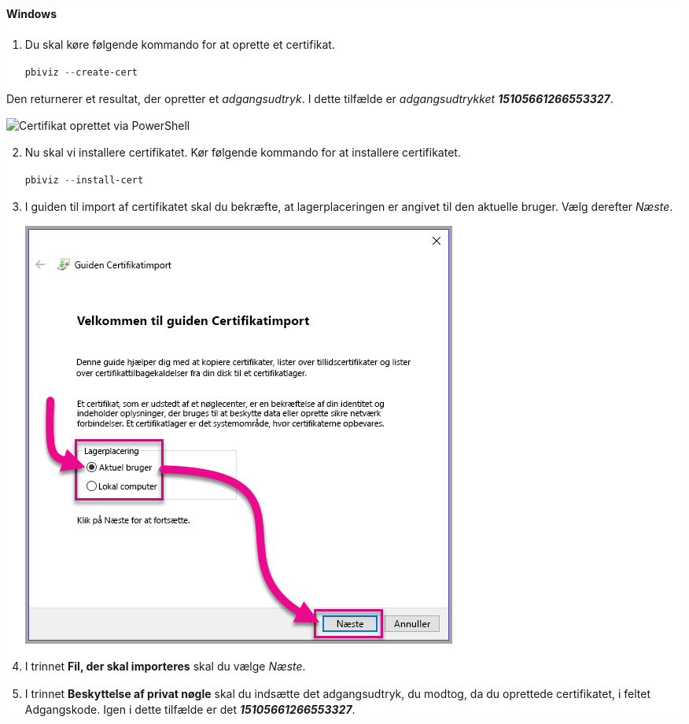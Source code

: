#### <a name="windows"></a>Windows

1. Du skal køre følgende kommando for at oprette et certifikat.

    ```powershell
    pbiviz --create-cert
    ```

  Den returnerer et resultat, der opretter et *adgangsudtryk*. I dette tilfælde er *adgangsudtrykket* **_15105661266553327_**.

  ![Certifikat oprettet via PowerShell](media/custom-visual-develop-tutorial/cert-create.png)

2. Nu skal vi installere certifikatet. Kør følgende kommando for at installere certifikatet.

    ```powershell
    pbiviz --install-cert
    ```

3. I guiden til import af certifikatet skal du bekræfte, at lagerplaceringen er angivet til den aktuelle bruger. Vælg derefter *Næste*.

      ![Installation af certifikat](media/custom-visual-develop-tutorial/install-cert-PowerShell.png)

4. I trinnet **Fil, der skal importeres** skal du vælge *Næste*.

5. I trinnet **Beskyttelse af privat nøgle** skal du indsætte det adgangsudtryk, du modtog, da du oprettede certifikatet, i feltet Adgangskode.  Igen i dette tilfælde er det **_15105661266553327_**.
